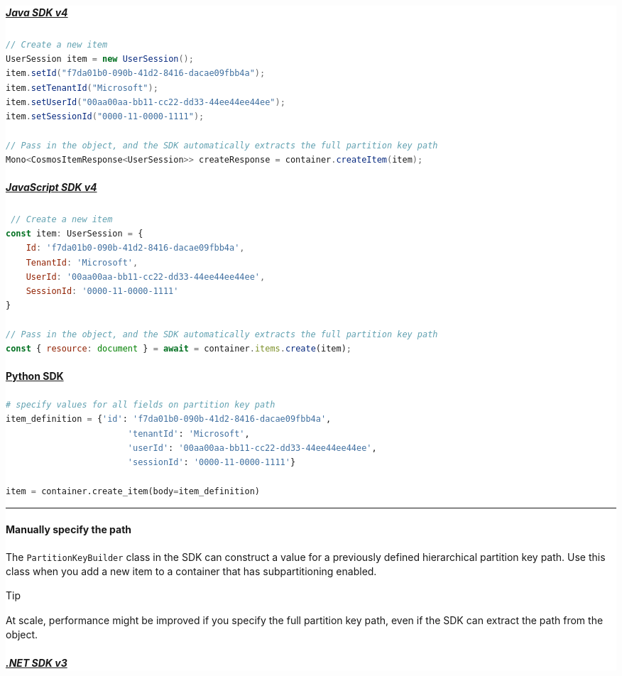 ##### [Java SDK v4](#tab/java-v4)

```java
// Create a new item
UserSession item = new UserSession();
item.setId("f7da01b0-090b-41d2-8416-dacae09fbb4a");
item.setTenantId("Microsoft");
item.setUserId("00aa00aa-bb11-cc22-dd33-44ee44ee44ee");
item.setSessionId("0000-11-0000-1111");
   
// Pass in the object, and the SDK automatically extracts the full partition key path
Mono<CosmosItemResponse<UserSession>> createResponse = container.createItem(item);
```

##### [JavaScript SDK v4](#tab/javascript-v4)

```javascript
 // Create a new item
const item: UserSession = {
    Id: 'f7da01b0-090b-41d2-8416-dacae09fbb4a',
    TenantId: 'Microsoft',
    UserId: '00aa00aa-bb11-cc22-dd33-44ee44ee44ee',
    SessionId: '0000-11-0000-1111'
}

// Pass in the object, and the SDK automatically extracts the full partition key path
const { resource: document } = await = container.items.create(item);

```

#### [Python SDK](#tab/python)

```python
# specify values for all fields on partition key path
item_definition = {'id': 'f7da01b0-090b-41d2-8416-dacae09fbb4a',
                        'tenantId': 'Microsoft',
                        'userId': '00aa00aa-bb11-cc22-dd33-44ee44ee44ee',
                        'sessionId': '0000-11-0000-1111'}

item = container.create_item(body=item_definition)
```
---

#### Manually specify the path

The `PartitionKeyBuilder` class in the SDK can construct a value for a previously defined hierarchical partition key path. Use this class when you add a new item to a container that has subpartitioning enabled.

> [!TIP]
> At scale, performance might be improved if you specify the full partition key path, even if the SDK can extract the path from the object.

##### [.NET SDK v3](#tab/net-v3)
